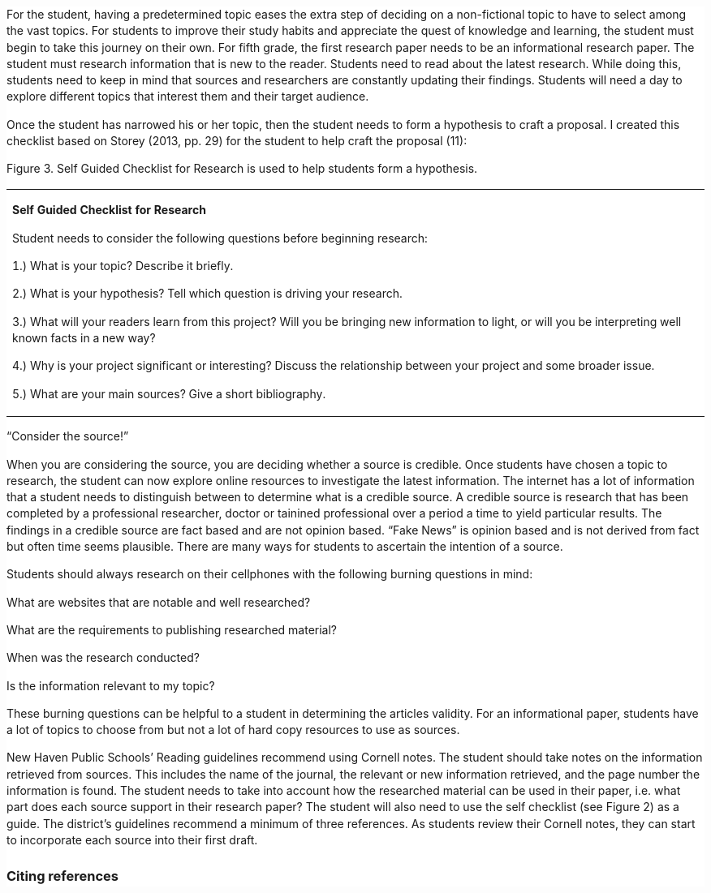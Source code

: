 <p>For the student, having a predetermined topic eases the extra step of deciding on a non-fictional topic to have to select among the vast topics. For students to improve their study habits and appreciate the quest of knowledge and learning, the student must begin to take this journey on their own. For fifth grade, the first research paper needs to be an informational research paper. The student must research information that is new to the reader. Students need to read about the latest research. While doing this, students need to keep in mind that sources and researchers are constantly updating their findings. Students will need a day to explore different topics that interest them and their target audience.</p>
<p>Once the student has narrowed his or her topic, then the student needs to form a hypothesis to craft a proposal. I created this checklist based on Storey (2013, pp. 29) for the student to help craft the proposal (11):</p>
<p>Figure 3. Self Guided Checklist for Research is used to help students form a hypothesis.</p>
<table>
<tr>
<td>
<p><strong>Self Guided Checklist for Research</strong></p>
<p>Student needs to consider the following questions before beginning research:</p>
<p>1.) What is your topic? Describe it briefly.</p>
<p>2.) What is your hypothesis? Tell which question is driving your research.</p>
<p>3.) What will your readers learn from this project? Will you be bringing new information to light, or will you be interpreting well known facts in a new way?</p>
<p>4.) Why is your project significant or interesting? Discuss the relationship between your project and some broader issue.</p>
<p>5.) What are your main sources? Give a short bibliography.</p>
</td>
</tr>
</table>
<p>&ldquo;Consider the source!&rdquo;</p>
<p>When you are considering the source, you are deciding whether a source is credible. Once students have chosen a topic to research, the student can now explore online resources to investigate the latest information. The internet has a lot of information that a student needs to distinguish between to determine what is a credible source. A credible source is research that has been completed by a professional researcher, doctor or tainined professional over a period a time to yield particular results. The findings in a credible source are fact based and are not opinion based. &ldquo;Fake News&rdquo; is opinion based and is not derived from fact but often time seems plausible. There are many ways for students to ascertain the intention of a source.</p>
<p>Students should always research on their cellphones with the following burning questions in mind:</p>
<p>What are websites that are notable and well researched?</p>
<p>What are the requirements to publishing researched material?</p>
<p>When was the research conducted?</p>
<p>Is the information relevant to my topic?</p>
<p>These burning questions can be helpful to a student in determining the articles validity. For an informational paper, students have a lot of topics to choose from but not a lot of hard copy resources to use as sources.</p>
<p>New Haven Public Schools&rsquo; Reading guidelines recommend using Cornell notes. The student should take notes on the information retrieved from sources. This includes the name of the journal, the relevant or new information retrieved, and the page number the information is found. The student needs to take into account how the researched material can be used in their paper, i.e. what part does each source support in their research paper? The student will also need to use the self checklist (see Figure 2) as a guide. The district&rsquo;s guidelines recommend a minimum of three references. As students review their Cornell notes, they can start to incorporate each source into their first draft.</p>
<h3>Citing references</h3>